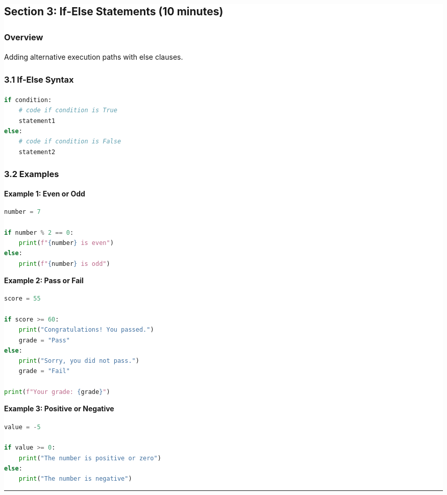 
## Section 3: If-Else Statements (10 minutes)

### Overview
Adding alternative execution paths with else clauses.

### 3.1 If-Else Syntax

```python
if condition:
    # code if condition is True
    statement1
else:
    # code if condition is False
    statement2
```

### 3.2 Examples

**Example 1: Even or Odd**
```python
number = 7

if number % 2 == 0:
    print(f"{number} is even")
else:
    print(f"{number} is odd")
```

**Example 2: Pass or Fail**
```python
score = 55

if score >= 60:
    print("Congratulations! You passed.")
    grade = "Pass"
else:
    print("Sorry, you did not pass.")
    grade = "Fail"

print(f"Your grade: {grade}")
```

**Example 3: Positive or Negative**
```python
value = -5

if value >= 0:
    print("The number is positive or zero")
else:
    print("The number is negative")
```

---
